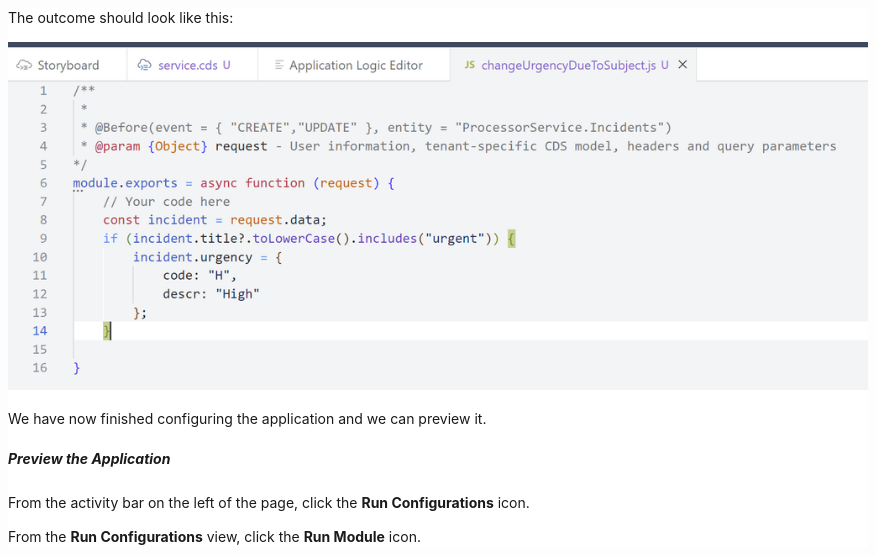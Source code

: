 The outcome should look like this:

![](vx_images/348955230501654.png)


We have now finished configuring the application and we can preview it.

##### Preview the Application

From the activity bar on the left of the page, click the **Run Configurations** icon. 

From the **Run Configurations** view, click the **Run Module** icon.

